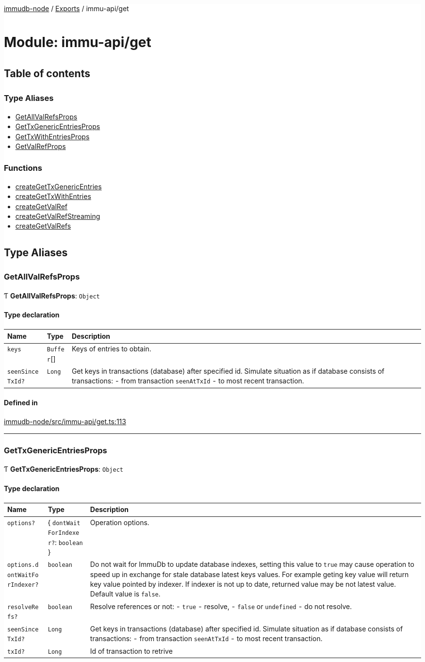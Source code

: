 [immudb-node](../README.md) / [Exports](../modules.md) / immu-api/get

# Module: immu-api/get

## Table of contents

### Type Aliases

- [GetAllValRefsProps](immu_api_get.md#getallvalrefsprops)
- [GetTxGenericEntriesProps](immu_api_get.md#gettxgenericentriesprops)
- [GetTxWithEntriesProps](immu_api_get.md#gettxwithentriesprops)
- [GetValRefProps](immu_api_get.md#getvalrefprops)

### Functions

- [createGetTxGenericEntries](immu_api_get.md#creategettxgenericentries)
- [createGetTxWithEntries](immu_api_get.md#creategettxwithentries)
- [createGetValRef](immu_api_get.md#creategetvalref)
- [createGetValRefStreaming](immu_api_get.md#creategetvalrefstreaming)
- [createGetValRefs](immu_api_get.md#creategetvalrefs)

## Type Aliases

### GetAllValRefsProps

Ƭ **GetAllValRefsProps**: `Object`

#### Type declaration

| Name | Type | Description |
| :------ | :------ | :------ |
| `keys` | `Buffer`[] | Keys of entries to obtain. |
| `seenSinceTxId?` | `Long` | Get keys in transactions (database) after specified id.    Simulate situation as if database consists of transactions:  - from transaction `seenAtTxId`  - to most recent transaction. |

#### Defined in

[immudb-node/src/immu-api/get.ts:113](https://github.com/user3232/node-immu-db/blob/30c0d74/immudb-node/src/immu-api/get.ts#L113)

___

### GetTxGenericEntriesProps

Ƭ **GetTxGenericEntriesProps**: `Object`

#### Type declaration

| Name | Type | Description |
| :------ | :------ | :------ |
| `options?` | { `dontWaitForIndexer?`: `boolean`  } | Operation options. |
| `options.dontWaitForIndexer?` | `boolean` | Do not wait for ImmuDb to update database indexes, setting this  value to `true` may cause operation to speed up in exchange for  stale database latest keys values.    For example geting key value will return key value pointed by  indexer. If indexer is not up to date, returned value may be not  latest value.    Default value is `false`. |
| `resolveRefs?` | `boolean` | Resolve references or not:  - `true` - resolve,  - `false` or `undefined` - do not resolve. |
| `seenSinceTxId?` | `Long` | Get keys in transactions (database) after specified id.    Simulate situation as if database consists of transactions:  - from transaction `seenAtTxId`  - to most recent transaction. |
| `txId?` | `Long` | Id of transaction to retrive |
